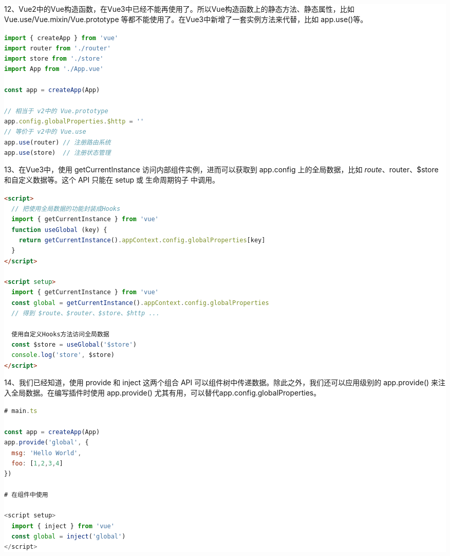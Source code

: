 12、Vue2中的Vue构造函数，在Vue3中已经不能再使用了。所以Vue构造函数上的静态方法、静态属性，比如 Vue.use/Vue.mixin/Vue.prototype 等都不能使用了。在Vue3中新增了一套实例方法来代替，比如 app.use()等。

```js
import { createApp } from 'vue'
import router from './router'
import store from './store'
import App from './App.vue'

const app = createApp(App)

// 相当于 v2中的 Vue.prototype
app.config.globalProperties.$http = ''
// 等价于 v2中的 Vue.use
app.use(router) // 注册路由系统
app.use(store)  // 注册状态管理
```

13、在Vue3中，使用 getCurrentInstance 访问内部组件实例，进而可以获取到 app.config 上的全局数据，比如 $route、$router、$store 和自定义数据等。这个 API 只能在 setup 或 生命周期钩子 中调用。

```html
<script>
  // 把使用全局数据的功能封装成Hooks
  import { getCurrentInstance } from 'vue'
  function useGlobal (key) {
    return getCurrentInstance().appContext.config.globalProperties[key]
  }
</script>

<script setup>
  import { getCurrentInstance } from 'vue'
  const global = getCurrentInstance().appContext.config.globalProperties
  // 得到 $route、$router、$store、$http ...

  使用自定义Hooks方法访问全局数据
  const $store = useGlobal('$store')
  console.log('store', $store)
</script>
```

14、我们已经知道，使用 provide 和 inject 这两个组合 API 可以组件树中传递数据。除此之外，我们还可以应用级别的 app.provide() 来注入全局数据。在编写插件时使用 app.provide() 尤其有用，可以替代app.config.globalProperties。

```js
# main.ts

const app = createApp(App)
app.provide('global', {
  msg: 'Hello World',
  foo: [1,2,3,4]
})

# 在组件中使用

<script setup>
  import { inject } from 'vue'
  const global = inject('global')
</script>
```
